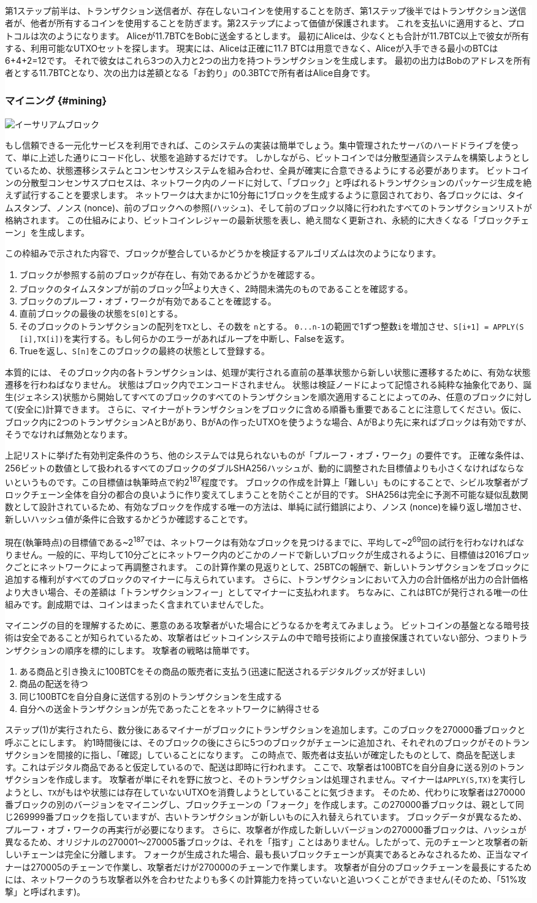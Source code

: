 第1ステップ前半は、トランザクション送信者が、存在しないコインを使用することを防ぎ、第1ステップ後半ではトランザクション送信者が、他者が所有するコインを使用することを防ぎます。第2ステップによって価値が保護されます。 これを支払いに適用すると、プロトコルは次のようになります。 Aliceが11.7BTCをBobに送金するとします。 最初にAliceは、少なくとも合計が11.7BTC以上で彼女が所有する、利用可能なUTXOセットを探します。 現実には、Aliceは正確に11.7 BTCは用意できなく、Aliceが入手できる最小のBTCは6+4+2=12です。 それで彼女はこれら3つの入力と2つの出力を持つトランザクションを生成します。 最初の出力はBobのアドレスを所有者とする11.7BTCとなり、次の出力は差額となる「お釣り」の0.3BTCで所有者はAlice自身です。

### マイニング {#mining}

![イーサリアムブロック](./Nephele-blocks.png)

もし信頼できる一元化サービスを利用できれば、このシステムの実装は簡単でしょう。集中管理されたサーバのハードドライブを使って、単に上述した通りにコード化し、状態を追跡するだけです。 しかしながら、ビットコインでは分散型通貨システムを構築しようとしているため、状態遷移システムとコンセンサスシステムを組み合わせ、全員が確実に合意できるようにする必要があります。 ビットコインの分散型コンセンサスプロセスは、ネットワーク内のノードに対して、「ブロック」と呼ばれるトランザクションのパッケージ生成を絶えず試行することを要求します。 ネットワークは大まかに10分毎に1ブロックを生成するように意図されており、各ブロックには、タイムスタンプ、ノンス (nonce)、前のブロックへの参照(ハッシュ)、そして前のブロック以降に行われたすべてのトランザクションリストが格納されます。 この仕組みにより、ビットコインレジャーの最新状態を表し、絶え間なく更新され、永続的に大きくなる「ブロックチェーン」を生成します。

この枠組みで示された内容で、ブロックが整合しているかどうかを検証するアルゴリズムは次のようになります。

1. ブロックが参照する前のブロックが存在し、有効であるかどうかを確認する。
2. ブロックのタイムスタンプが前のブロック<sup>[fn2](#notes)</sup>より大きく、2時間未満先のものであることを確認する。
3. ブロックのプルーフ・オブ・ワークが有効であることを確認する。
4. 直前ブロックの最後の状態を`S[0]`とする。
5. そのブロックのトランザクションの配列を`TX`とし、その数を `n`とする。 `0...n-1`の範囲で1ずつ整数`i`を増加させ、`S[i+1] = APPLY(S[i],TX[i])`を実行する。もし何らかのエラーがあればループを中断し、Falseを返す。
6. Trueを返し、`S[n]`をこのブロックの最終の状態として登録する。

本質的には、 そのブロック内の各トランザクションは、処理が実行される直前の基準状態から新しい状態に遷移するために、有効な状態遷移を行わねばなりません。 状態はブロック内でエンコードされません。 状態は検証ノードによって記憶される純粋な抽象化であり、誕生(ジェネシス)状態から開始してすべてのブロックのすべてのトランザクションを順次適用することによってのみ、任意のブロックに対して(安全に)計算できます。 さらに、マイナーがトランザクションをブロックに含める順番も重要であることに注意してください。仮に、ブロック内に2つのトランザクションAとBがあり、BがAの作ったUTXOを使うような場合、AがBより先に来ればブロックは有効ですが、そうでなければ無効となります。

上記リストに挙げた有効判定条件のうち、他のシステムでは見られないものが「プルーフ・オブ・ワーク」の要件です。 正確な条件は、256ビットの数値として扱われるすべてのブロックのダブルSHA256ハッシュが、動的に調整された目標値よりも小さくなければならないというものです。この目標値は執筆時点で約2<sup>187</sup>程度です。 ブロックの作成を計算上「難しい」ものにすることで、シビル攻撃者がブロックチェーン全体を自分の都合の良いように作り変えてしまうことを防ぐことが目的です。 SHA256は完全に予測不可能な疑似乱数関数として設計されているため、有効なブロックを作成する唯一の方法は、単純に試行錯誤により、ノンス (nonce)を繰り返し増加させ、新しいハッシュ値が条件に合致するかどうか確認することです。

現在(執筆時点)の目標値である~2<sup>187</sup>では、ネットワークは有効なブロックを見つけるまでに、平均して~2<sup>69</sup>回の試行を行わなければなりません。一般的に、平均して10分ごとにネットワーク内のどこかのノードで新しいブロックが生成されるように、目標値は2016ブロックごとにネットワークによって再調整されます。 この計算作業の見返りとして、25BTCの報酬で、新しいトランザクションをブロックに追加する権利がすべてのブロックのマイナーに与えられています。 さらに、トランザクションにおいて入力の合計価格が出力の合計価格より大きい場合、その差額は「トランザクションフィー」としてマイナーに支払われます。 ちなみに、これはBTCが発行される唯一の仕組みです。創成期では、コインはまったく含まれていませんでした。

マイニングの目的を理解するために、悪意のある攻撃者がいた場合にどうなるかを考えてみましょう。 ビットコインの基盤となる暗号技術は安全であることが知られているため、攻撃者はビットコインシステムの中で暗号技術により直接保護されていない部分、つまりトランザクションの順序を標的にします。 攻撃者の戦略は簡単です。

1. ある商品と引き換えに100BTCをその商品の販売者に支払う(迅速に配送されるデジタルグッズが好ましい)
2. 商品の配送を待つ
3. 同じ100BTCを自分自身に送信する別のトランザクションを生成する
4. 自分への送金トランザクションが先であったことをネットワークに納得させる

ステップ(1)が実行されたら、数分後にあるマイナーがブロックにトランザクションを追加します。このブロックを270000番ブロックと呼ぶことにします。 約1時間後には、そのブロックの後にさらに5つのブロックがチェーンに追加され、それぞれのブロックがそのトランザクションを間接的に指し、「確認」していることになります。 この時点で、販売者は支払いが確定したものとして、商品を配送します。これはデジタル商品であると仮定しているので、配送は即時に行われます。 ここで、攻撃者は100BTCを自分自身に送る別のトランザクションを作成します。 攻撃者が単にそれを野に放つと、そのトランザクションは処理されません。マイナーは`APPLY(S,TX)`を実行しようとし、`TX`がもはや状態には存在していないUTXOを消費しようとしていることに気づきます。 そのため、代わりに攻撃者は270000番ブロックの別のバージョンをマイニングし、ブロックチェーンの「フォーク」を作成します。この270000番ブロックは、親として同じ269999番ブロックを指していますが、古いトランザクションが新しいものに入れ替えられています。 ブロックデータが異なるため、プルーフ・オブ・ワークの再実行が必要になります。 さらに、攻撃者が作成した新しいバージョンの270000番ブロックは、ハッシュが異なるため、オリジナルの270001～270005番ブロックは、それを「指す」ことはありません。したがって、元のチェーンと攻撃者の新しいチェーンは完全に分離します。 フォークが生成された場合、最も長いブロックチェーンが真実であるとみなされるため、正当なマイナーは270005のチェーンで作業し、攻撃者だけが270000のチェーンで作業します。 攻撃者が自分のブロックチェーンを最長にするためには、ネットワークのうち攻撃者以外を合わせたよりも多くの計算能力を持っていないと追いつくことができません(そのため、「51%攻撃」と呼ばれます)。
